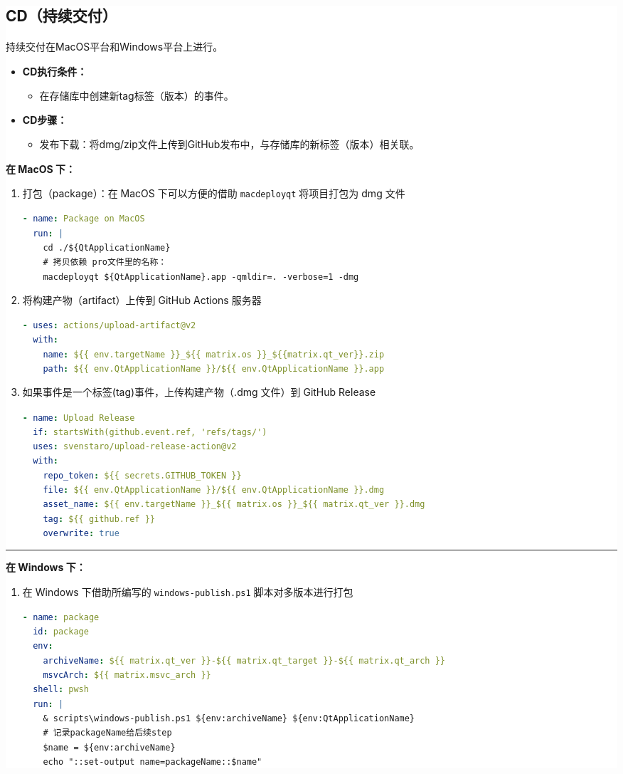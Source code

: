## CD（持续交付）

持续交付在MacOS平台和Windows平台上进行。

- **CD执行条件：**
    - 在存储库中创建新tag标签（版本）的事件。

- **CD步骤：**

    - 发布下载：将dmg/zip文件上传到GitHub发布中，与存储库的新标签（版本）相关联。

    

**在 MacOS 下：**

1. 打包（package）：在 MacOS 下可以方便的借助 `macdeployqt` 将项目打包为 dmg 文件

    ```yaml
    - name: Package on MacOS
      run: |
        cd ./${QtApplicationName}
        # 拷贝依赖 pro文件里的名称：
        macdeployqt ${QtApplicationName}.app -qmldir=. -verbose=1 -dmg
    ```

2. 将构建产物（artifact）上传到 GitHub Actions 服务器

    ```yaml
    - uses: actions/upload-artifact@v2
      with:
        name: ${{ env.targetName }}_${{ matrix.os }}_${{matrix.qt_ver}}.zip
        path: ${{ env.QtApplicationName }}/${{ env.QtApplicationName }}.app
    ```

3. 如果事件是一个标签(tag)事件，上传构建产物（.dmg 文件）到 GitHub Release

    ```yaml
    - name: Upload Release
      if: startsWith(github.event.ref, 'refs/tags/')
      uses: svenstaro/upload-release-action@v2
      with:
        repo_token: ${{ secrets.GITHUB_TOKEN }}
        file: ${{ env.QtApplicationName }}/${{ env.QtApplicationName }}.dmg
        asset_name: ${{ env.targetName }}_${{ matrix.os }}_${{ matrix.qt_ver }}.dmg
        tag: ${{ github.ref }}
        overwrite: true
    ```


---

**在 Windows 下：**

1. 在 Windows 下借助所编写的 `windows-publish.ps1` 脚本对多版本进行打包

    ```yaml
    - name: package
      id: package
      env:
        archiveName: ${{ matrix.qt_ver }}-${{ matrix.qt_target }}-${{ matrix.qt_arch }}
        msvcArch: ${{ matrix.msvc_arch }}          
      shell: pwsh
      run: |
        & scripts\windows-publish.ps1 ${env:archiveName} ${env:QtApplicationName}
        # 记录packageName给后续step
        $name = ${env:archiveName}
        echo "::set-output name=packageName::$name"